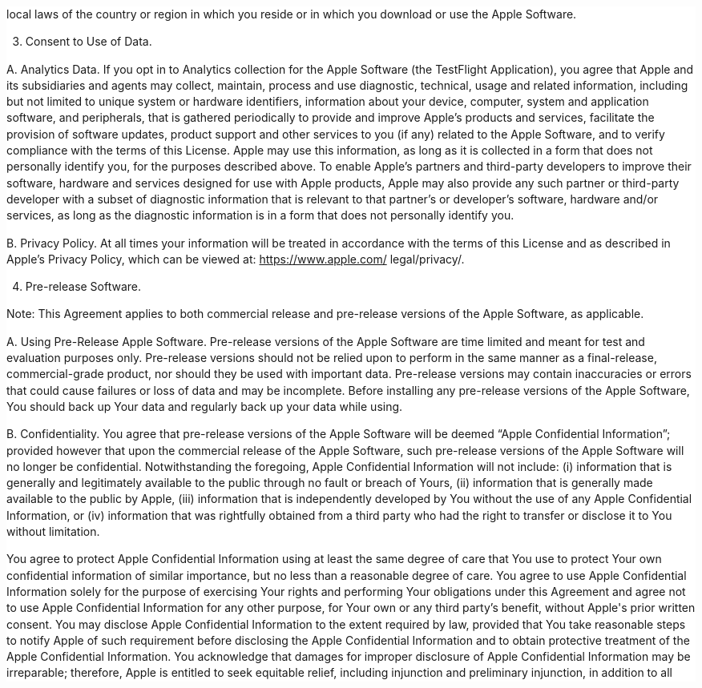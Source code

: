 local laws of the country or region in which you reside or in which you download or use the Apple Software.

3. Consent to Use of Data.

A. Analytics Data. If you opt in to Analytics collection for the Apple Software (the TestFlight Application), you agree that Apple and its subsidiaries and agents may collect, maintain, process and use diagnostic, technical, usage and related information, including but not limited to unique system or hardware identifiers, information about your device, computer, system and application software, and peripherals, that is gathered periodically to provide and improve Apple’s products and services, facilitate the provision of software updates, product support and other services to you (if any) related to the Apple Software, and to verify compliance with the terms of this License. Apple may use this information, as long as it is collected in a form that does not personally identify you, for the purposes described above. To enable Apple’s partners and third-party developers to improve their software, hardware and services designed for use with Apple products, Apple may also provide any such partner or third-party developer with a subset of diagnostic information that is relevant to that partner’s or developer’s software, hardware and/or services, as long as the diagnostic information is in a form that does not personally identify you.

B. Privacy Policy. At all times your information will be treated in accordance with the terms of this License and as described in Apple’s Privacy Policy, which can be viewed at: https://www.apple.com/ legal/privacy/.

4. Pre-release Software.

Note: This Agreement applies to both commercial release and pre-release versions of the Apple Software, as applicable.

A. Using Pre-Release Apple Software. Pre-release versions of the Apple Software are time limited and meant for test and evaluation purposes only. Pre-release versions should not be relied upon to perform in the same manner as a final-release, commercial-grade product, nor should they be used with important data. Pre-release versions may contain inaccuracies or errors that could cause failures or loss of data and may be incomplete. Before installing any pre-release versions of the Apple Software, You should back up Your data and regularly back up your data while using.

B. Confidentiality. You agree that pre-release versions of the Apple Software will be deemed “Apple Confidential Information”; provided however that upon the commercial release of the Apple Software, such pre-release versions of the Apple Software will no longer be confidential. Notwithstanding the foregoing, Apple Confidential Information will not include: (i) information that is generally and legitimately available to the public through no fault or breach of Yours, (ii) information that is generally made available to the public by Apple, (iii) information that is independently developed by You without the use of any Apple Confidential Information, or (iv) information that was rightfully obtained from a third party who had the right to transfer or disclose it to You without limitation.

You agree to protect Apple Confidential Information using at least the same degree of care that You use to protect Your own confidential information of similar importance, but no less than a reasonable degree of care. You agree to use Apple Confidential Information solely for the purpose of exercising Your rights and performing Your obligations under this Agreement and agree not to use Apple Confidential Information for any other purpose, for Your own or any third party’s benefit, without Apple's prior written consent. You may disclose Apple Confidential Information to the extent required by law, provided that You take reasonable steps to notify Apple of such requirement before disclosing the Apple Confidential Information and to obtain protective treatment of the Apple Confidential Information. You acknowledge that damages for improper disclosure of Apple Confidential Information may be irreparable; therefore, Apple is entitled to seek equitable relief, including injunction and preliminary injunction, in addition to all
